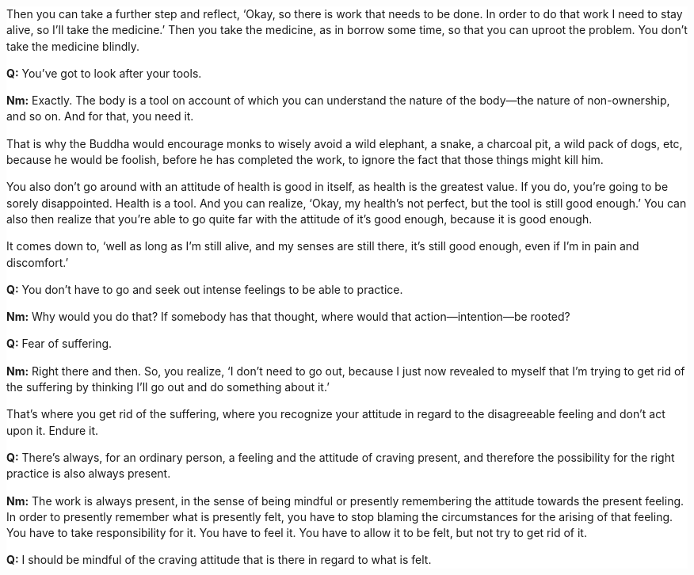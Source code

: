 Then you can take a further step and reflect, ‘Okay, so there is work
that needs to be done. In order to do that work I need to stay alive, so
I’ll take the medicine.’ Then you take the medicine, as in borrow some
time, so that you can uproot the problem. You don’t take the medicine
blindly.

**Q:** You’ve got to look after your tools.

**Nm:** Exactly. The body is a tool on account of which you can
understand the nature of the body—the nature of non-ownership, and so
on. And for that, you need it.

That is why the Buddha would encourage monks to wisely avoid a wild
elephant, a snake, a charcoal pit, a wild pack of dogs, etc, because he
would be foolish, before he has completed the work, to ignore the fact
that those things might kill him.

You also don’t go around with an attitude of health is good in itself,
as health is the greatest value. If you do, you’re going to be sorely
disappointed. Health is a tool. And you can realize, ‘Okay, my health’s
not perfect, but the tool is still good enough.’ You can also then
realize that you’re able to go quite far with the attitude of it’s good
enough, because it is good enough.

It comes down to, ‘well as long as I’m still alive, and my senses are
still there, it’s still good enough, even if I’m in pain and
discomfort.’

**Q:** You don’t have to go and seek out intense feelings to be able to
practice.

**Nm:** Why would you do that? If somebody has that thought, where would
that action—intention—be rooted?

**Q:** Fear of suffering.

**Nm:** Right there and then. So, you realize, ‘I don’t need to go out,
because I just now revealed to myself that I’m trying to get rid of the
suffering by thinking I’ll go out and do something about it.’

That’s where you get rid of the suffering, where you recognize your
attitude in regard to the disagreeable feeling and don’t act upon it.
Endure it.

**Q:** There’s always, for an ordinary person, a feeling and the
attitude of craving present, and therefore the possibility for the right
practice is also always present.

**Nm:** The work is always present, in the sense of being mindful or
presently remembering the attitude towards the present feeling. In order
to presently remember what is presently felt, you have to stop blaming
the circumstances for the arising of that feeling. You have to take
responsibility for it. You have to feel it. You have to allow it to be
felt, but not try to get rid of it.

**Q:** I should be mindful of the craving attitude that is there in
regard to what is felt.
